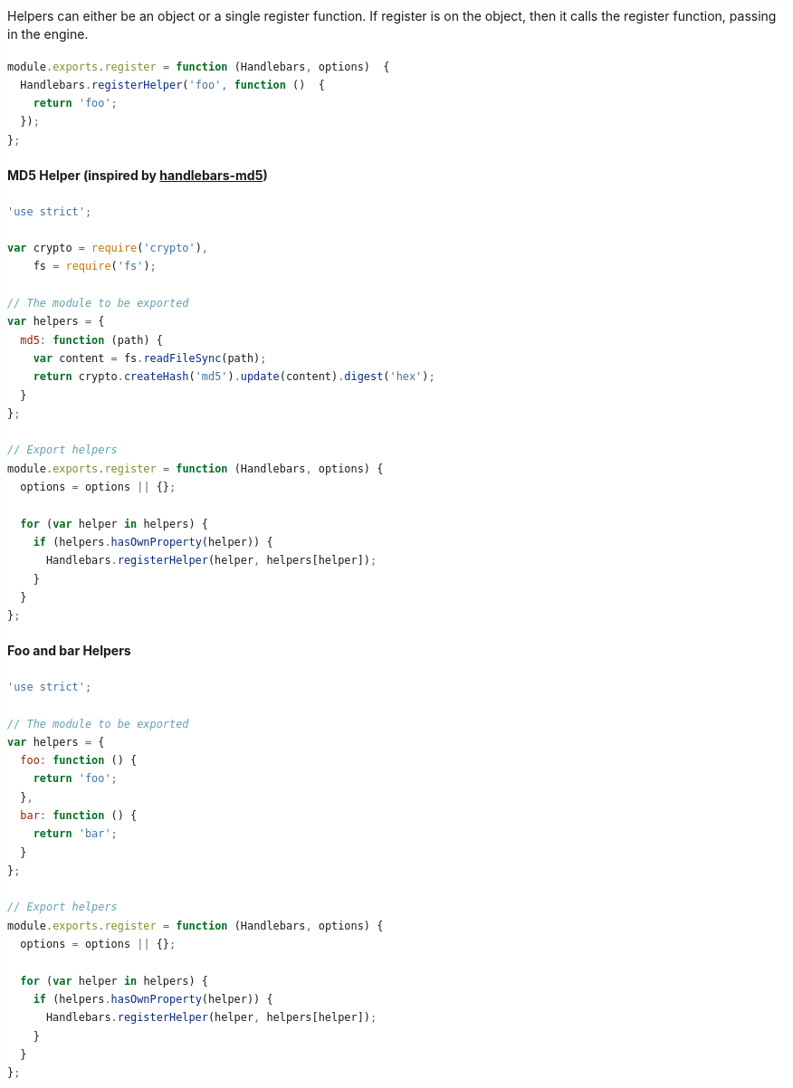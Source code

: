 Helpers can either be an object or a single register function. If register is on the object, then it calls the register function, passing in the engine. 

```js
module.exports.register = function (Handlebars, options)  { 
  Handlebars.registerHelper('foo', function ()  { 
    return 'foo';
  });
};
```

#### MD5 Helper (inspired by [handlebars-md5](https://github.com/neoziro/handlebars-md5))

```js
'use strict';

var crypto = require('crypto'),
    fs = require('fs');

// The module to be exported
var helpers = {
  md5: function (path) {
    var content = fs.readFileSync(path);
    return crypto.createHash('md5').update(content).digest('hex');
  }
};

// Export helpers
module.exports.register = function (Handlebars, options) {
  options = options || {};

  for (var helper in helpers) {
    if (helpers.hasOwnProperty(helper)) {
      Handlebars.registerHelper(helper, helpers[helper]);
    }
  }
};
```

#### Foo and bar Helpers

```js
'use strict';

// The module to be exported
var helpers = {
  foo: function () {
    return 'foo';
  },
  bar: function () {
    return 'bar';
  }
};

// Export helpers
module.exports.register = function (Handlebars, options) {
  options = options || {};

  for (var helper in helpers) {
    if (helpers.hasOwnProperty(helper)) {
      Handlebars.registerHelper(helper, helpers[helper]);
    }
  }
};
```
